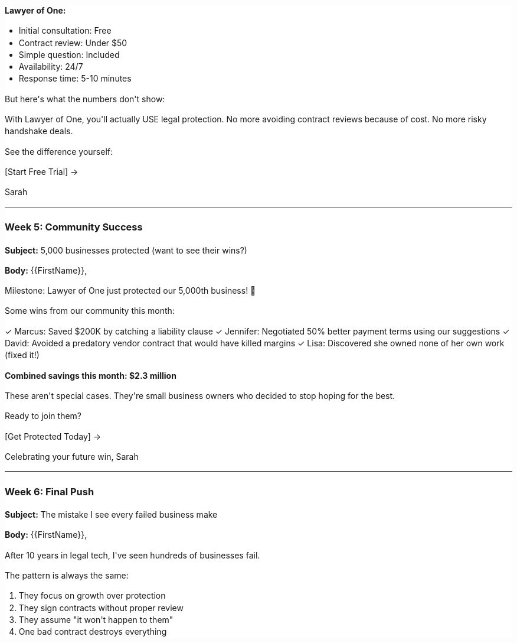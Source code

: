 **Lawyer of One:**
- Initial consultation: Free
- Contract review: Under $50
- Simple question: Included
- Availability: 24/7
- Response time: 5-10 minutes

But here's what the numbers don't show:

With Lawyer of One, you'll actually USE legal protection. No more avoiding contract reviews because of cost. No more risky handshake deals.

See the difference yourself:

[Start Free Trial] →

Sarah

---

### Week 5: Community Success
**Subject:** 5,000 businesses protected (want to see their wins?)

**Body:**
{{FirstName}},

Milestone: Lawyer of One just protected our 5,000th business! 🎉

Some wins from our community this month:

✓ Marcus: Saved $200K by catching a liability clause
✓ Jennifer: Negotiated 50% better payment terms using our suggestions
✓ David: Avoided a predatory vendor contract that would have killed margins
✓ Lisa: Discovered she owned none of her own work (fixed it!)

**Combined savings this month: $2.3 million**

These aren't special cases. They're small business owners who decided to stop hoping for the best.

Ready to join them?

[Get Protected Today] →

Celebrating your future win,
Sarah

---

### Week 6: Final Push
**Subject:** The mistake I see every failed business make

**Body:**
{{FirstName}},

After 10 years in legal tech, I've seen hundreds of businesses fail.

The pattern is always the same:

1. They focus on growth over protection
2. They sign contracts without proper review
3. They assume "it won't happen to them"
4. One bad contract destroys everything
